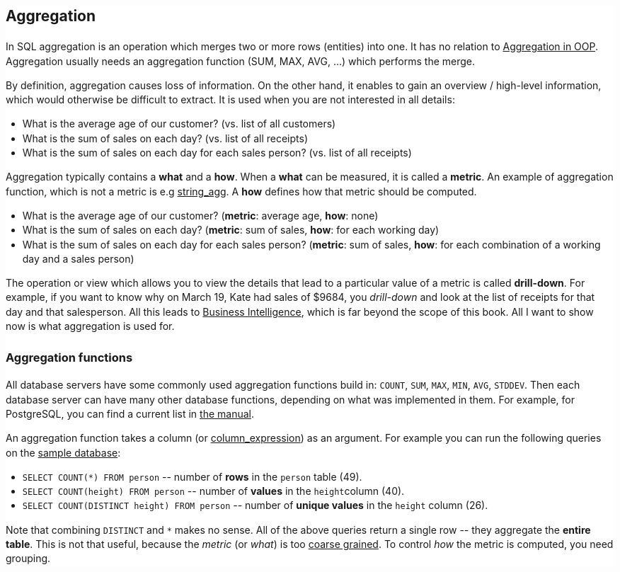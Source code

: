 ## Aggregation
In SQL aggregation is an operation which merges two or more rows (entities) into one.
It has no relation to [Aggregation in OOP](https://en.wikipedia.org/wiki/Object_composition#Aggregation).
Aggregation usually needs an aggregation
function (SUM, MAX, AVG, ...) which performs the merge.

By definition, aggregation causes loss of information. On the other hand, it enables
to gain an overview / high-level information, which would otherwise be difficult to extract.
It is used when you are not interested in all details:

- What is the average age of our customer? (vs. list of all customers)
- What is the sum of sales on each day? (vs. list of all receipts)
- What is the sum of sales on each day for each sales person? (vs. list of all receipts)

Aggregation typically contains a **what** and a **how**. When a **what** can be
measured, it is called a **metric**. An example of aggregation function, which is not a
metric is e.g [string_agg](https://www.postgresql.org/docs/devel/static/functions-aggregate.html).
A **how** defines how that metric should be computed.

- What is the average age of our customer? (**metric**: average age, **how**: none)
- What is the sum of sales on each day? (**metric**: sum of sales, **how**: for each working day)
- What is the sum of sales on each day for each sales person? (**metric**: sum of sales,
    **how**: for each combination of a working day and a sales person)

The operation or view which allows you to view the details that lead to a particular value
of a metric is called **drill-down**. For example, if you want to know why
on March 19, Kate had sales of $9684, you *drill-down* and look at the list of receipts for
that day and that salesperson. All this leads to
[Business Intelligence](https://en.wikipedia.org/wiki/Business_intelligence),
which is far beyond the scope of this book. All I want to
show now is what aggregation is used for.

### Aggregation functions
All database servers have some commonly used aggregation functions build in:
`COUNT`, `SUM`, `MAX`, `MIN`, `AVG`, `STDDEV`. Then each database server can have many other
database functions, depending on what was implemented in them. For example, for PostgreSQL,
you can find a current list in [the manual](https://www.postgresql.org/docs/9.5/static/functions-aggregate.html).

An aggregation function takes a column (or [column_expression](https://www.postgresql.org/docs/9.5/static/sql-expressions.html))
as an argument. For example
you can run the following queries on the [sample database](/walkthrough-slim/database-intro/#import-database):

- `SELECT COUNT(*) FROM person` -- number of **rows** in the `person` table (49).
- `SELECT COUNT(height) FROM person` -- number of **values** in the `height`column (40).
- `SELECT COUNT(DISTINCT height) FROM person` -- number of **unique values** in the `height` column (26).

Note that combining `DISTINCT` and `*` makes no sense. All of the above queries return a single
row -- they aggregate the **entire table**. This is not that useful, because the
*metric* (or *what*) is too [coarse grained](https://en.wikipedia.org/wiki/Granularity).
To control *how* the metric is computed,
you need grouping.

